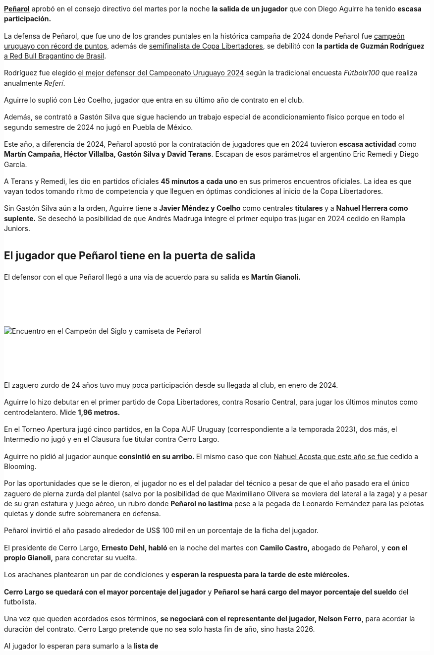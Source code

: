 <p><strong><a href="https://www.elobservador.com.uy/futbol/las-butacas-del-campeon-del-siglo-la-alianza-vuelve-trancar-al-oficialismo-penarol-y-baja-los-precios-n5985707" rel="follow" target="_blank">Peñarol</a></strong> aprobó en el consejo directivo del martes por la noche <strong>la salida de un jugador</strong> que con Diego Aguirre ha tenido <strong>escasa participación. </strong></p><p>La defensa de Peñarol, que fue uno de los grandes puntales en la histórica campaña de 2024 donde Peñarol fue <a href="https://www.elobservador.com.uy/futbol/el-impresionante-record-que-impuso-el-penarol-diego-aguirre-el-campeonato-uruguayo-n5972251#:~:text=El%20equipo%20con%20m%C3%A1s%20goles,recibidos%20por%20Nacional%20en%202022." rel="follow" target="_blank">campeón uruguayo con récord de puntos</a>, además de <a href="https://www.elobservador.com.uy/copa-libertadores/penarol-vs-flamengo-vivo-segui-el-crucial-partido-el-pase-la-semifinal-la-copa-libertadores-n5962795" rel="follow" target="_blank">semifinalista de Copa Libertadores</a>, se debilitó con <strong>la partida de Guzmán Rodríguez</strong> <a href="https://www.elobservador.com.uy/futbol-internacional/video-asi-fue-la-presentacion-guzman-rodriguez-elegido-el-mejor-zaguero-del-uruguayo-2024-futbolx100-penarol-red-bull-bragantino-brasil-n5979370" rel="follow" target="_blank">a Red Bull Bragantino de Brasil</a>. </p><p>Rodríguez fue elegido <a href="https://www.elobservador.com.uy/futbol/futbolx100-guzman-rodriguez-recibio-el-92-los-votos-como-mejor-defensa-del-campeonato-uruguayo-2024-n5975733" rel="follow" target="_blank">el mejor defensor del Campeonato Uruguayo 2024</a> según la tradicional encuesta <em>Fútbolx100</em> que realiza anualmente <em>Referí</em>.  </p><p>Aguirre lo suplió con Léo Coelho, jugador que entra en su último año de contrato en el club. </p><p> Además, se contrató a Gastón Silva que sigue haciendo un trabajo especial de acondicionamiento físico porque en todo el segundo semestre de 2024 no jugó en Puebla de México. </p><p>Este año, a diferencia de 2024, Peñarol apostó por la contratación de jugadores que en 2024 tuvieron <strong>escasa actividad</strong> como <strong>Martín Campaña, Héctor Villalba, Gastón Silva y David Terans</strong>. Escapan de esos parámetros el argentino Eric Remedi y Diego García. </p><p>A Terans y Remedi, les dio en partidos oficiales <strong>45 minutos a cada uno</strong> en sus primeros encuentros oficiales. La idea es que vayan todos tomando ritmo de competencia y que lleguen en óptimas condiciones al inicio de la Copa Libertadores. </p><p>Sin Gastón Silva aún a la orden, Aguirre tiene a <strong>Javier Méndez y Coelho</strong> como centrales <strong>titulares </strong>y a <strong>Nahuel Herrera como suplente.</strong> Se desechó la posibilidad de que Andrés Madruga integre el primer equipo tras jugar en 2024 cedido en Rampla Juniors. </p><h2>El jugador que Peñarol tiene en la puerta de salida</h2><p>El defensor con el que Peñarol llegó a una vía de acuerdo para su salida es <strong>Martín Gianoli. </strong></p><div style='height: 75px;'></div><img alt="Encuentro en el Campeón del Siglo y camiseta de Peñarol" data-td-src-property="https://media.elobservador.com.uy/p/86216c1222b490212309ab1e1a4bcc68/adjuntos/362/imagenes/100/498/0100498462/1000x0/smart/encuentro-el-campeon-del-siglo-y-camiseta-penarol.jpg" height="undefined" id="539508-Libre-1915219155_embed" src="https://media.elobservador.com.uy/p/86216c1222b490212309ab1e1a4bcc68/adjuntos/362/imagenes/100/498/0100498462/1000x0/smart/encuentro-el-campeon-del-siglo-y-camiseta-penarol.jpg" title="Encuentro en el Campeón del Siglo y camiseta de Peñarol" width="100%"/><div style='height: 75px;'></div><p>El zaguero zurdo de 24 años tuvo muy poca participación desde su llegada al club, en enero de 2024. </p><p>Aguirre lo hizo debutar en el primer partido de Copa Libertadores, contra Rosario Central, para jugar los últimos minutos como centrodelantero. Mide <strong>1,96 metros. </strong></p><p>En el Torneo Apertura jugó cinco partidos, en la Copa AUF Uruguay (correspondiente a la temporada 2023), dos más, el Intermedio no jugó y en el Clausura fue titular contra Cerro Largo. </p><p>Aguirre no pidió al jugador aunque <strong>consintió en su arribo. </strong>El mismo caso que con <a href="https://www.elobservador.com.uy/futbol/el-ex-penarol-nahuel-acosta-tiene-nuevo-club-y-fue-presentado-sus-mejores-jugadas-goles-y-magias-mira-el-video-n5980499" rel="follow" target="_blank">Nahuel Acosta que este año se fue</a> cedido a Blooming. </p><p>Por las oportunidades que se le dieron, el jugador no es el del paladar del técnico a pesar de que el año pasado era el único zaguero de pierna zurda del plantel (salvo por la posibilidad de que Maximiliano Olivera se moviera del lateral a la zaga) y a pesar de su gran estatura y juego aéreo, un rubro donde <strong>Peñarol no lastima </strong>pese a la pegada de Leonardo Fernández para las pelotas quietas y donde sufre sobremanera en defensa. </p><p>Peñarol invirtió el año pasado alrededor de US$ 100 mil en un porcentaje de la ficha del jugador. </p><p>El presidente de Cerro Largo,<strong> Ernesto Dehl, habló</strong> en la noche del martes con <strong>Camilo Castro,</strong> abogado de Peñarol, y <strong>con el propio Gianoli,</strong> para concretar su vuelta. </p><p>Los arachanes plantearon un par de condiciones y <strong>esperan la respuesta para la tarde de este miércoles. </strong></p><p><strong> Cerro Largo se quedará con el mayor porcentaje del jugador</strong> y <strong>Peñarol se hará cargo del mayor porcentaje del sueldo</strong> del futbolista. </p><p>Una vez que queden acordados esos términos, <strong>se negociará con el representante del jugador, Nelson Ferro</strong>, para acordar la duración del contrato. Cerro Largo pretende que no sea solo hasta fin de año, sino hasta 2026. </p><p>Al jugador lo esperan para sumarlo a la <strong>lista de